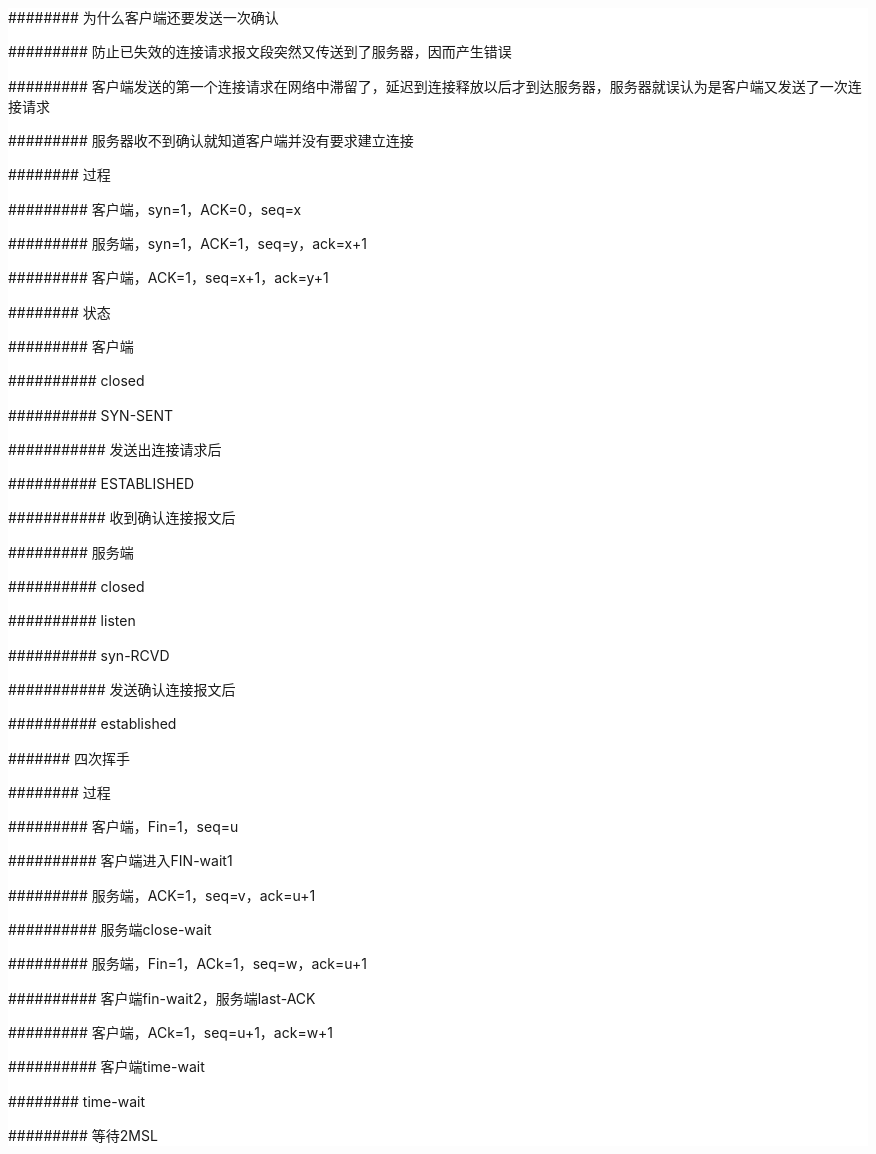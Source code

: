 ######## 为什么客户端还要发送一次确认

######### 防止已失效的连接请求报文段突然又传送到了服务器，因而产生错误

######### 客户端发送的第一个连接请求在网络中滞留了，延迟到连接释放以后才到达服务器，服务器就误认为是客户端又发送了一次连接请求

######### 服务器收不到确认就知道客户端并没有要求建立连接

######## 过程

######### 客户端，syn=1，ACK=0，seq=x

######### 服务端，syn=1，ACK=1，seq=y，ack=x+1

######### 客户端，ACK=1，seq=x+1，ack=y+1

######## 状态

######### 客户端

########## closed

########## SYN-SENT

########### 发送出连接请求后

########## ESTABLISHED

########### 收到确认连接报文后

######### 服务端

########## closed

########## listen

########## syn-RCVD

########### 发送确认连接报文后

########## established

####### 四次挥手

######## 过程

######### 客户端，Fin=1，seq=u

########## 客户端进入FIN-wait1

######### 服务端，ACK=1，seq=v，ack=u+1

########## 服务端close-wait

######### 服务端，Fin=1，ACk=1，seq=w，ack=u+1

########## 客户端fin-wait2，服务端last-ACK

######### 客户端，ACk=1，seq=u+1，ack=w+1

########## 客户端time-wait

######## time-wait

######### 等待2MSL
